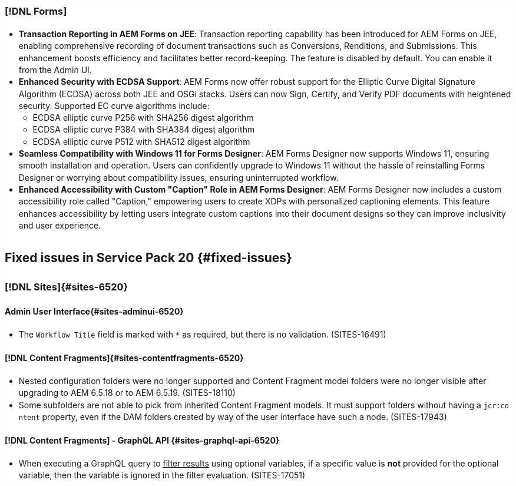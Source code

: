 ### [!DNL Forms]

* **Transaction Reporting in AEM Forms on JEE**: Transaction reporting capability has been introduced for AEM Forms on JEE, enabling comprehensive recording of document transactions such as Conversions, Renditions, and Submissions. This enhancement boosts efficiency and facilitates better record-keeping. The feature is disabled by default. You can enable it from the Admin UI.
* **Enhanced Security with ECDSA Support**: AEM Forms now offer robust support for the Elliptic Curve Digital Signature Algorithm (ECDSA) across both JEE and OSGi stacks. Users can now Sign, Certify, and Verify PDF documents with heightened security. Supported EC curve algorithms include:
  * ECDSA elliptic curve P256 with SHA256 digest algorithm
  * ECDSA elliptic curve P384 with SHA384 digest algorithm
  * ECDSA elliptic curve P512 with SHA512 digest algorithm
* **Seamless Compatibility with Windows 11 for Forms Designer**: AEM Forms Designer now supports Windows 11, ensuring smooth installation and operation. Users can confidently upgrade to Windows 11 without the hassle of reinstalling Forms Designer or worrying about compatibility issues, ensuring uninterrupted workflow.
* **Enhanced Accessibility with Custom "Caption" Role in AEM Forms Designer**: AEM Forms Designer now includes a custom accessibility role called "Caption," empowering users to create XDPs with personalized captioning elements. This feature enhances accessibility by letting users integrate custom captions into their document designs so they can improve inclusivity and user experience.





## Fixed issues in Service Pack 20 {#fixed-issues}

### [!DNL Sites]{#sites-6520}



#### Admin User Interface{#sites-adminui-6520}

* The `Workflow Title` field is marked with `*` as required, but there is no validation. (SITES-16491)



#### [!DNL Content Fragments]{#sites-contentfragments-6520}

* Nested configuration folders were no longer supported and Content Fragment model folders were no longer visible after upgrading to AEM 6.5.18 or to AEM 6.5.19. (SITES-18110)
* Some subfolders are not able to pick from inherited Content Fragment models. It must support folders without having a `jcr:content` property, even if the DAM folders created by way of the user interface have such a node. (SITES-17943)

#### [!DNL Content Fragments] - GraphQL API {#sites-graphql-api-6520}


* When executing a GraphQL query to [filter results](/help/sites-developing/headless/graphql-api/graphql-api-content-fragments.md#filtering) using optional variables, if a specific value is **not** provided for the optional variable, then the variable is ignored in the filter evaluation. (SITES-17051)

